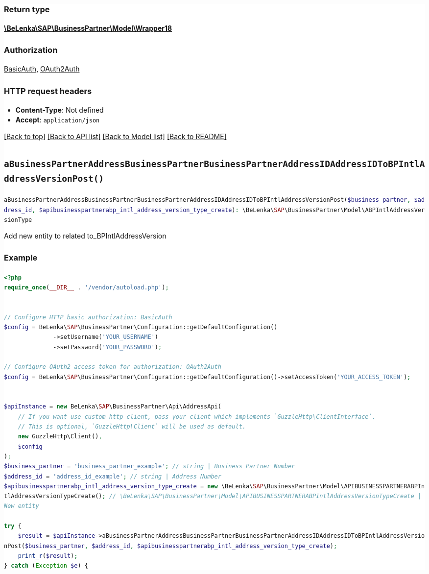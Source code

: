 ### Return type

[**\BeLenka\SAP\BusinessPartner\Model\Wrapper18**](../Model/Wrapper18.md)

### Authorization

[BasicAuth](../../README.md#BasicAuth), [OAuth2Auth](../../README.md#OAuth2Auth)

### HTTP request headers

- **Content-Type**: Not defined
- **Accept**: `application/json`

[[Back to top]](#) [[Back to API list]](../../README.md#endpoints)
[[Back to Model list]](../../README.md#models)
[[Back to README]](../../README.md)

## `aBusinessPartnerAddressBusinessPartnerBusinessPartnerAddressIDAddressIDToBPIntlAddressVersionPost()`

```php
aBusinessPartnerAddressBusinessPartnerBusinessPartnerAddressIDAddressIDToBPIntlAddressVersionPost($business_partner, $address_id, $apibusinesspartnerabp_intl_address_version_type_create): \BeLenka\SAP\BusinessPartner\Model\ABPIntlAddressVersionType
```

Add new entity to related to_BPIntlAddressVersion

### Example

```php
<?php
require_once(__DIR__ . '/vendor/autoload.php');


// Configure HTTP basic authorization: BasicAuth
$config = BeLenka\SAP\BusinessPartner\Configuration::getDefaultConfiguration()
              ->setUsername('YOUR_USERNAME')
              ->setPassword('YOUR_PASSWORD');

// Configure OAuth2 access token for authorization: OAuth2Auth
$config = BeLenka\SAP\BusinessPartner\Configuration::getDefaultConfiguration()->setAccessToken('YOUR_ACCESS_TOKEN');


$apiInstance = new BeLenka\SAP\BusinessPartner\Api\AddressApi(
    // If you want use custom http client, pass your client which implements `GuzzleHttp\ClientInterface`.
    // This is optional, `GuzzleHttp\Client` will be used as default.
    new GuzzleHttp\Client(),
    $config
);
$business_partner = 'business_partner_example'; // string | Business Partner Number
$address_id = 'address_id_example'; // string | Address Number
$apibusinesspartnerabp_intl_address_version_type_create = new \BeLenka\SAP\BusinessPartner\Model\APIBUSINESSPARTNERABPIntlAddressVersionTypeCreate(); // \BeLenka\SAP\BusinessPartner\Model\APIBUSINESSPARTNERABPIntlAddressVersionTypeCreate | New entity

try {
    $result = $apiInstance->aBusinessPartnerAddressBusinessPartnerBusinessPartnerAddressIDAddressIDToBPIntlAddressVersionPost($business_partner, $address_id, $apibusinesspartnerabp_intl_address_version_type_create);
    print_r($result);
} catch (Exception $e) {
```